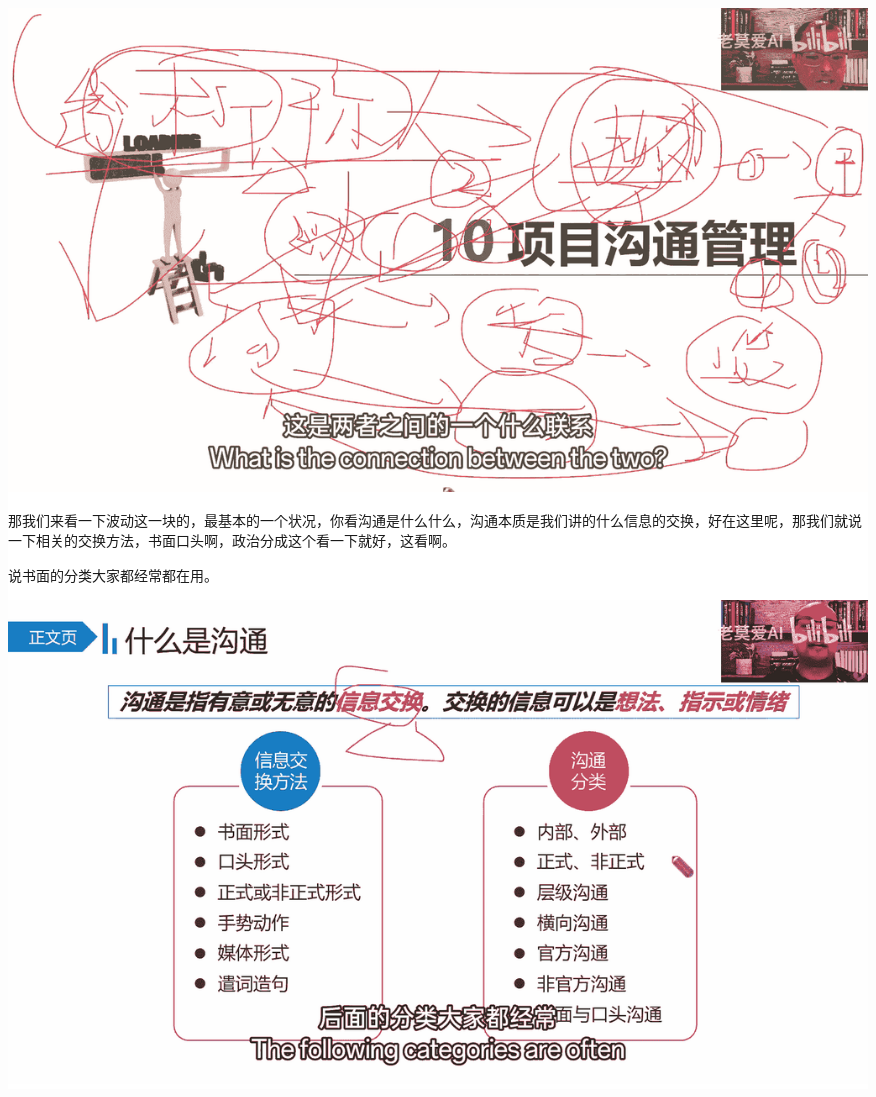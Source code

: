 ![](img/066a1d477cee1b0b6187e76a001ceaf1_31.png)

那我们来看一下波动这一块的，最基本的一个状况，你看沟通是什么什么，沟通本质是我们讲的什么信息的交换，好在这里呢，那我们就说一下相关的交换方法，书面口头啊，政治分成这个看一下就好，这看啊。

说书面的分类大家都经常都在用。

![](img/066a1d477cee1b0b6187e76a001ceaf1_33.png)
